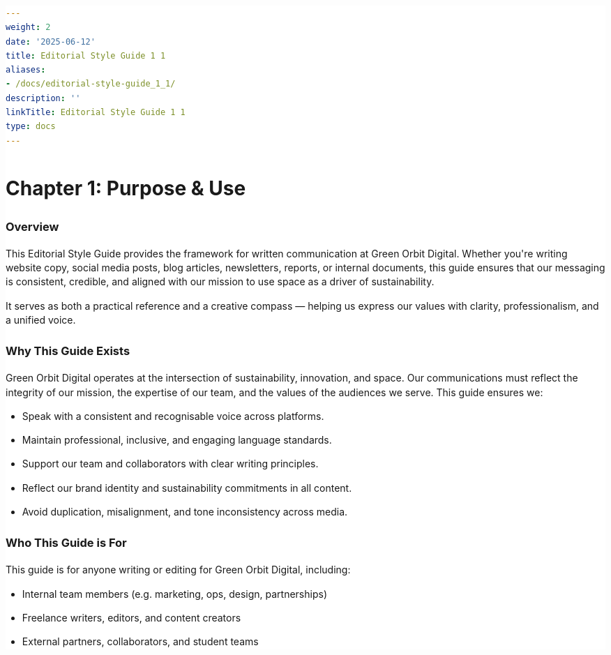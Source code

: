 ```yaml
---
weight: 2
date: '2025-06-12'
title: Editorial Style Guide 1 1
aliases:
- /docs/editorial-style-guide_1_1/
description: ''
linkTitle: Editorial Style Guide 1 1
type: docs
---
```






# Chapter 1: Purpose & Use

### Overview

This Editorial Style Guide provides the framework for written communication at Green Orbit Digital. Whether you're writing website copy, social media posts, blog articles, newsletters, reports, or internal documents, this guide ensures that our messaging is consistent, credible, and aligned with our mission to use space as a driver of sustainability.

It serves as both a practical reference and a creative compass — helping us express our values with clarity, professionalism, and a unified voice.



### Why This Guide Exists

Green Orbit Digital operates at the intersection of sustainability, innovation, and space. Our communications must reflect the integrity of our mission, the expertise of our team, and the values of the audiences we serve. This guide ensures we:

- Speak with a consistent and recognisable voice across platforms.

- Maintain professional, inclusive, and engaging language standards.

- Support our team and collaborators with clear writing principles.

- Reflect our brand identity and sustainability commitments in all content.

- Avoid duplication, misalignment, and tone inconsistency across media.



### Who This Guide is For

This guide is for anyone writing or editing for Green Orbit Digital, including:

- Internal team members (e.g. marketing, ops, design, partnerships)

- Freelance writers, editors, and content creators

- External partners, collaborators, and student teams
